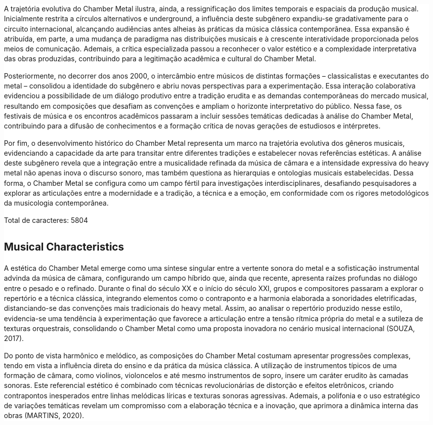 A trajetória evolutiva do Chamber Metal ilustra, ainda, a ressignificação dos limites temporais e
espaciais da produção musical. Inicialmente restrita a círculos alternativos e underground, a
influência deste subgênero expandiu-se gradativamente para o circuito internacional, alcançando
audiências antes alheias às práticas da música clássica contemporânea. Essa expansão é atribuída, em
parte, a uma mudança de paradigma nas distribuições musicais e à crescente interatividade
proporcionada pelos meios de comunicação. Ademais, a crítica especializada passou a reconhecer o
valor estético e a complexidade interpretativa das obras produzidas, contribuindo para a legitimação
acadêmica e cultural do Chamber Metal.

Posteriormente, no decorrer dos anos 2000, o intercâmbio entre músicos de distintas formações –
classicalistas e executantes do metal – consolidou a identidade do subgênero e abriu novas
perspectivas para a experimentação. Essa interação colaborativa evidenciou a possibilidade de um
diálogo produtivo entre a tradição erudita e as demandas contemporâneas do mercado musical,
resultando em composições que desafiam as convenções e ampliam o horizonte interpretativo do
público. Nessa fase, os festivais de música e os encontros acadêmicos passaram a incluir sessões
temáticas dedicadas à análise do Chamber Metal, contribuindo para a difusão de conhecimentos e a
formação crítica de novas gerações de estudiosos e intérpretes.

Por fim, o desenvolvimento histórico do Chamber Metal representa um marco na trajetória evolutiva
dos gêneros musicais, evidenciando a capacidade da arte para transitar entre diferentes tradições e
estabelecer novas referências estéticas. A análise deste subgênero revela que a integração entre a
musicalidade refinada da música de câmara e a intensidade expressiva do heavy metal não apenas inova
o discurso sonoro, mas também questiona as hierarquias e ontologias musicais estabelecidas. Dessa
forma, o Chamber Metal se configura como um campo fértil para investigações interdisciplinares,
desafiando pesquisadores a explorar as articulações entre a modernidade e a tradição, a técnica e a
emoção, em conformidade com os rigores metodológicos da musicologia contemporânea.

Total de caracteres: 5804

## Musical Characteristics

A estética do Chamber Metal emerge como uma síntese singular entre a vertente sonora do metal e a
sofisticação instrumental advinda da música de câmara, configurando um campo híbrido que, ainda que
recente, apresenta raízes profundas no diálogo entre o pesado e o refinado. Durante o final do
século XX e o início do século XXI, grupos e compositores passaram a explorar o repertório e a
técnica clássica, integrando elementos como o contraponto e a harmonia elaborada a sonoridades
eletrificadas, distanciando-se das convenções mais tradicionais do heavy metal. Assim, ao analisar o
repertório produzido nesse estilo, evidencia-se uma tendência à experimentação que favorece a
articulação entre a tensão rítmica própria do metal e a sutileza de texturas orquestrais,
consolidando o Chamber Metal como uma proposta inovadora no cenário musical internacional (SOUZA,
2017).

Do ponto de vista harmônico e melódico, as composições do Chamber Metal costumam apresentar
progressões complexas, tendo em vista a influência direta do ensino e da prática da música clássica.
A utilização de instrumentos típicos de uma formação de câmara, como violinos, violoncelos e até
mesmo instrumentos de sopro, insere um caráter erudito às camadas sonoras. Este referencial estético
é combinado com técnicas revolucionárias de distorção e efeitos eletrônicos, criando contrapontos
inesperados entre linhas melódicas líricas e texturas sonoras agressivas. Ademais, a polifonia e o
uso estratégico de variações temáticas revelam um compromisso com a elaboração técnica e a inovação,
que aprimora a dinâmica interna das obras (MARTINS, 2020).
